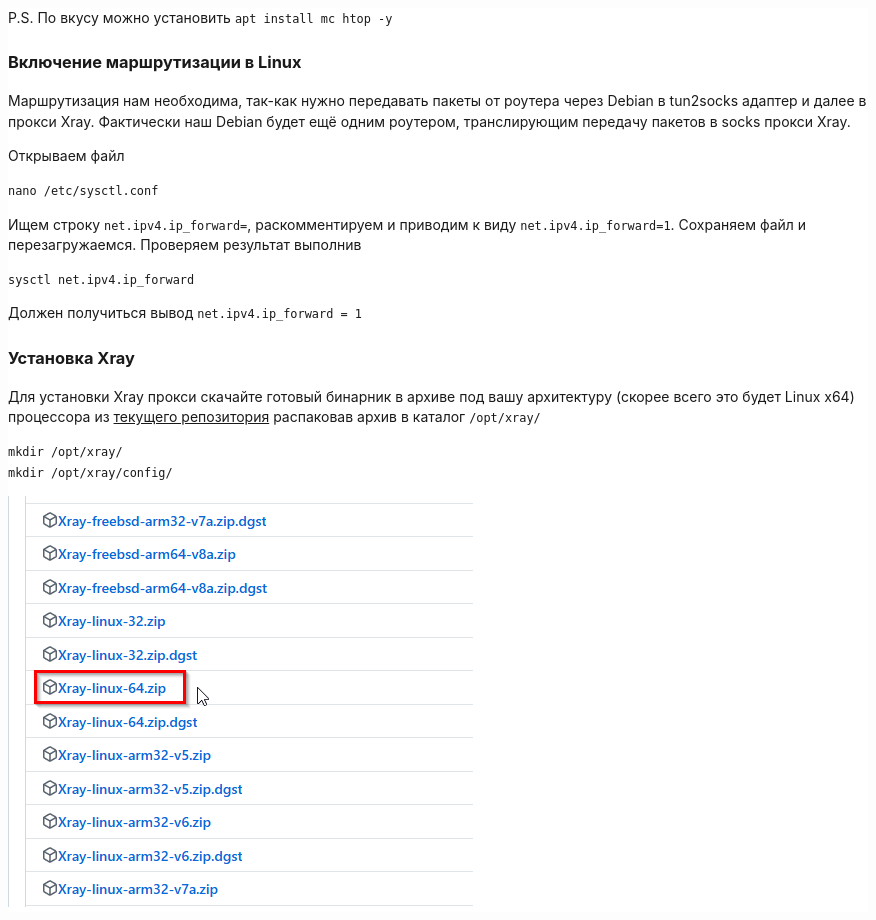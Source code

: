 P.S. По вкусу можно установить ```apt install mc htop -y```


<a name='R_Xray_2_setupDebian'></a>
### Включение маршрутизации в Linux

Маршрутизация нам необходима, так-как нужно передавать пакеты от роутера через Debian в tun2socks адаптер и далее в прокси Xray.
Фактически наш Debian будет ещё одним роутером, транслирующим передачу пакетов в socks прокси Xray.

Открываем файл
```
nano /etc/sysctl.conf
```

Ищем строку ```net.ipv4.ip_forward=```, раскомментируем и приводим к виду ```net.ipv4.ip_forward=1```. Сохраняем файл и перезагружаемся. 
Проверяем результат выполнив

```
sysctl net.ipv4.ip_forward
```

Должен получиться вывод ```net.ipv4.ip_forward = 1```


### Установка Xray

Для установки Xray прокси скачайте готовый бинарник в архиве под вашу архитектуру (скорее всего это будет Linux x64) процессора из [текущего репозитория](https://github.com/XTLS/Xray-core/releases/) распаковав архив в каталог ```/opt/xray/```

```
mkdir /opt/xray/
mkdir /opt/xray/config/
```


![img](Demonstration/2.3.png)
